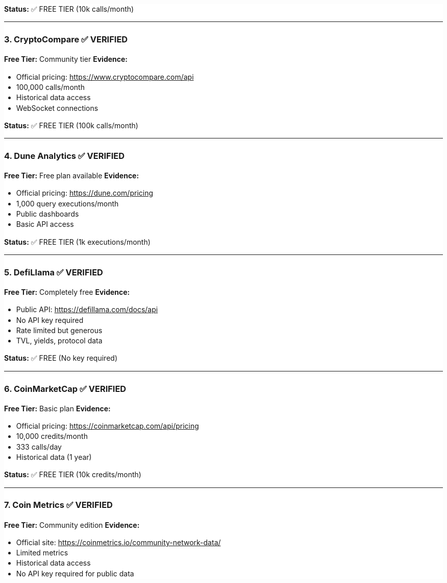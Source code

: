 **Status:** ✅ FREE TIER (10k calls/month)

---

### 3. CryptoCompare ✅ VERIFIED
**Free Tier:** Community tier
**Evidence:**
- Official pricing: https://www.cryptocompare.com/api
- 100,000 calls/month
- Historical data access
- WebSocket connections

**Status:** ✅ FREE TIER (100k calls/month)

---

### 4. Dune Analytics ✅ VERIFIED
**Free Tier:** Free plan available
**Evidence:**
- Official pricing: https://dune.com/pricing
- 1,000 query executions/month
- Public dashboards
- Basic API access

**Status:** ✅ FREE TIER (1k executions/month)

---

### 5. DefiLlama ✅ VERIFIED
**Free Tier:** Completely free
**Evidence:**
- Public API: https://defillama.com/docs/api
- No API key required
- Rate limited but generous
- TVL, yields, protocol data

**Status:** ✅ FREE (No key required)

---

### 6. CoinMarketCap ✅ VERIFIED
**Free Tier:** Basic plan
**Evidence:**
- Official pricing: https://coinmarketcap.com/api/pricing
- 10,000 credits/month
- 333 calls/day
- Historical data (1 year)

**Status:** ✅ FREE TIER (10k credits/month)

---

### 7. Coin Metrics ✅ VERIFIED
**Free Tier:** Community edition
**Evidence:**
- Official site: https://coinmetrics.io/community-network-data/
- Limited metrics
- Historical data access
- No API key required for public data
